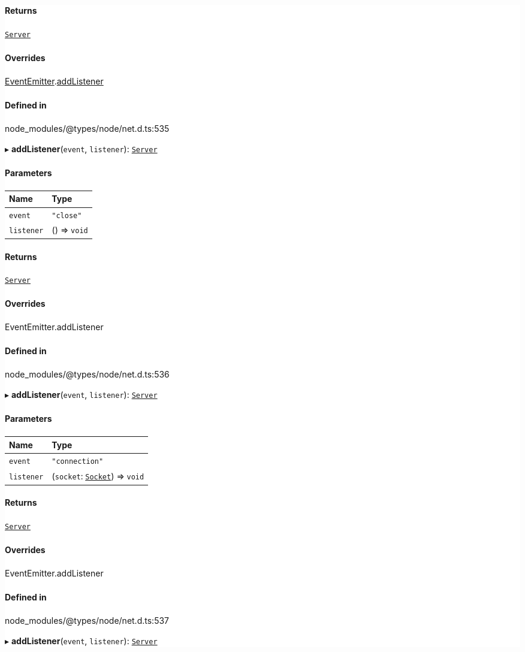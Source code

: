 #### Returns

[`Server`](internal_.Server-1.md)

#### Overrides

[EventEmitter](internal_.EventEmitter-1.md).[addListener](internal_.EventEmitter-1.md#addlistener)

#### Defined in

node_modules/@types/node/net.d.ts:535

▸ **addListener**(`event`, `listener`): [`Server`](internal_.Server-1.md)

#### Parameters

| Name | Type |
| :------ | :------ |
| `event` | ``"close"`` |
| `listener` | () => `void` |

#### Returns

[`Server`](internal_.Server-1.md)

#### Overrides

EventEmitter.addListener

#### Defined in

node_modules/@types/node/net.d.ts:536

▸ **addListener**(`event`, `listener`): [`Server`](internal_.Server-1.md)

#### Parameters

| Name | Type |
| :------ | :------ |
| `event` | ``"connection"`` |
| `listener` | (`socket`: [`Socket`](internal_.Socket.md)) => `void` |

#### Returns

[`Server`](internal_.Server-1.md)

#### Overrides

EventEmitter.addListener

#### Defined in

node_modules/@types/node/net.d.ts:537

▸ **addListener**(`event`, `listener`): [`Server`](internal_.Server-1.md)
